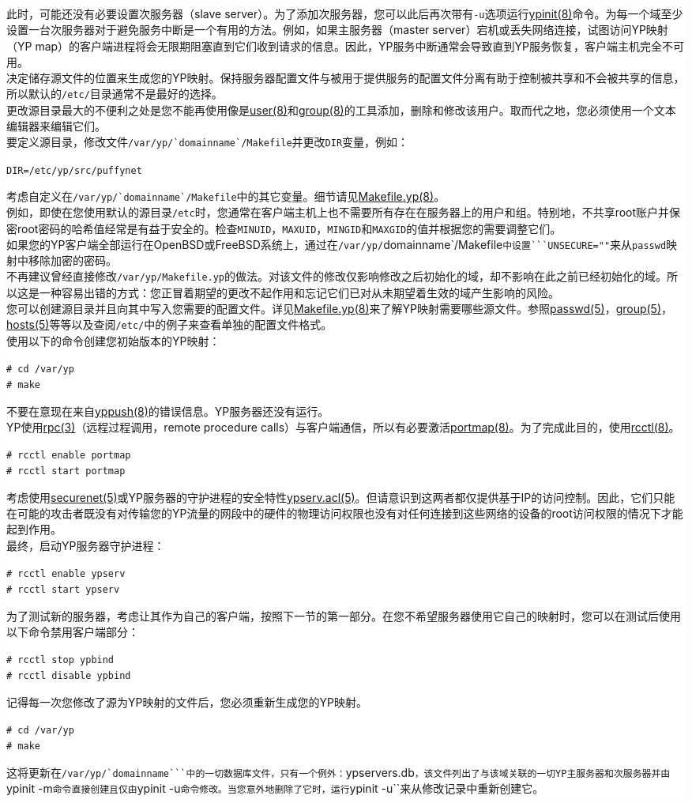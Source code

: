 此时，可能还没有必要设置次服务器（slave server）。为了添加次服务器，您可以此后再次带有``-u``选项运行[ypinit(8)](https://man.openbsd.org/ypinit)命令。为每一个域至少设置一台次服务器对于避免服务中断是一个有用的方法。例如，如果主服务器（master server）宕机或丢失网络连接，试图访问YP映射（YP map）的客户端进程将会无限期阻塞直到它们收到请求的信息。因此，YP服务中断通常会导致直到YP服务恢复，客户端主机完全不可用。  
决定储存源文件的位置来生成您的YP映射。保持服务器配置文件与被用于提供服务的配置文件分离有助于控制被共享和不会被共享的信息，所以默认的``/etc/``目录通常不是最好的选择。  
更改源目录最大的不便利之处是您不能再使用像是[user(8)](https://man.openbsd.org/user)和[group(8)](https://man.openbsd.org/group)的工具添加，删除和修改该用户。取而代之地，您必须使用一个文本编辑器来编辑它们。  
要定义源目录，修改文件``/var/yp/`domainname`/Makefile``并更改``DIR``变量，例如：
```
DIR=/etc/yp/src/puffynet
```  
考虑自定义在``/var/yp/`domainname`/Makefile``中的其它变量。细节请见[Makefile.yp(8)](https://man.openbsd.org/Makefile.yp)。  
例如，即使在您使用默认的源目录``/etc``时，您通常在客户端主机上也不需要所有存在在服务器上的用户和组。特别地，不共享root账户并保密root密码的哈希值经常是有益于安全的。检查``MINUID``，``MAXUID``，``MINGID``和``MAXGID``的值并根据您的需要调整它们。  
如果您的YP客户端全部运行在OpenBSD或FreeBSD系统上，通过在`/var/yp/`domainname`/Makefile``中设置```UNSECURE=""``来从``passwd``映射中移除加密的密码。  
不再建议曾经直接修改``/var/yp/Makefile.yp``的做法。对该文件的修改仅影响修改之后初始化的域，却不影响在此之前已经初始化的域。所以这是一种容易出错的方式：您正冒着期望的更改不起作用和忘记它们已对从未期望着生效的域产生影响的风险。  
您可以创建源目录并且向其中写入您需要的配置文件。详见[Makefile.yp(8)](https://man.openbsd.org/Makefile.yp)来了解YP映射需要哪些源文件。参照[passwd(5)](https://man.openbsd.org/passwd)，[group(5)](https://man.openbsd.org/group)，[hosts(5)](https://man.openbsd.org/hosts)等等以及查阅``/etc/``中的例子来查看单独的配置文件格式。  
使用以下的命令创建您初始版本的YP映射：
```
# cd /var/yp
# make
```  
不要在意现在来自[yppush(8)](https://man.openbsd.org/yppush)的错误信息。YP服务器还没有运行。  
YP使用[rpc(3)](https://man.openbsd.org/rpc)（远程过程调用，remote procedure calls）与客户端通信，所以有必要激活[portmap(8)](https://man.openbsd.org/portmap)。为了完成此目的，使用[rcctl(8)](https://man.openbsd.org/rcctl)。
```
# rcctl enable portmap
# rcctl start portmap
```  
考虑使用[securenet(5)](https://man.openbsd.org/securenet)或YP服务器的守护进程的安全特性[ypserv.acl(5)](https://man.openbsd.org/ypsev.acl)。但请意识到这两者都仅提供基于IP的访问控制。因此，它们只能在可能的攻击者既没有对传输您的YP流量的网段中的硬件的物理访问权限也没有对任何连接到这些网络的设备的root访问权限的情况下才能起到作用。  
最终，启动YP服务器守护进程：
```
# rcctl enable ypserv
# rcctl start ypserv
```
为了测试新的服务器，考虑让其作为自己的客户端，按照下一节的第一部分。在您不希望服务器使用它自己的映射时，您可以在测试后使用以下命令禁用客户端部分：
```
# rcctl stop ypbind
# rcctl disable ypbind
```  
记得每一次您修改了源为YP映射的文件后，您必须重新生成您的YP映射。  
```
# cd /var/yp
# make
```  
这将更新在``/var/yp/`domainname```中的一切数据库文件，只有一个例外：``ypservers.db``，该文件列出了与该域关联的一切YP主服务器和次服务器并由``ypinit -m``命令直接创建且仅由``ypinit -u``命令修改。当您意外地删除了它时，运行``ypinit -u``来从修改记录中重新创建它。  
